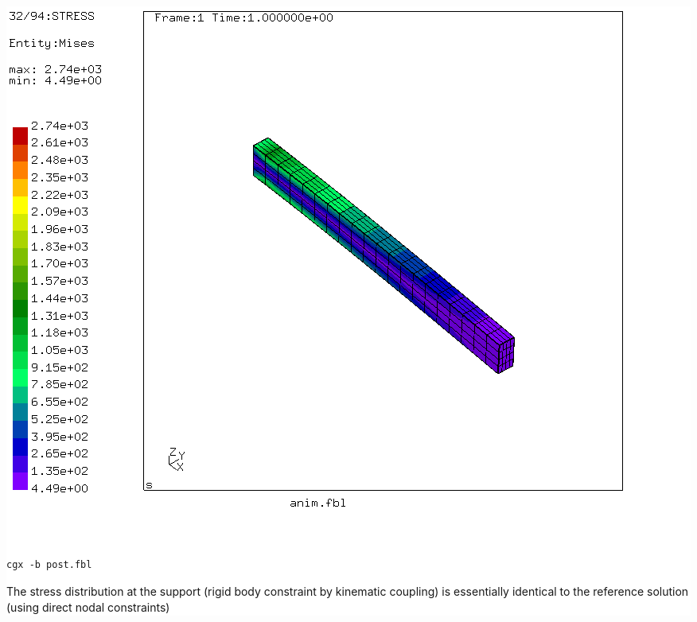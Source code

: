 <img src="Refs/trans.gif">


```
cgx -b post.fbl
```
The stress distribution at the support (rigid body constraint by kinematic coupling) is essentially identical to the reference solution (using direct nodal constraints)
